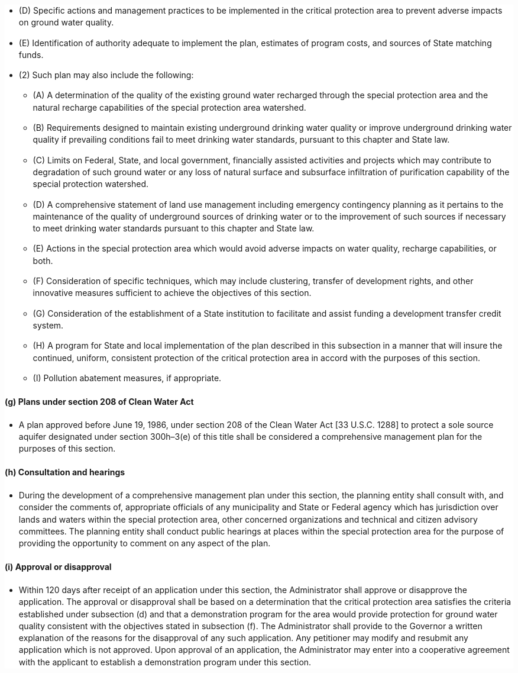   * (D) Specific actions and management practices to be implemented in the critical protection area to prevent adverse impacts on ground water quality.

  * (E) Identification of authority adequate to implement the plan, estimates of program costs, and sources of State matching funds.


* (2) Such plan may also include the following:

  * (A) A determination of the quality of the existing ground water recharged through the special protection area and the natural recharge capabilities of the special protection area watershed.

  * (B) Requirements designed to maintain existing underground drinking water quality or improve underground drinking water quality if prevailing conditions fail to meet drinking water standards, pursuant to this chapter and State law.

  * (C) Limits on Federal, State, and local government, financially assisted activities and projects which may contribute to degradation of such ground water or any loss of natural surface and subsurface infiltration of purification capability of the special protection watershed.

  * (D) A comprehensive statement of land use management including emergency contingency planning as it pertains to the maintenance of the quality of underground sources of drinking water or to the improvement of such sources if necessary to meet drinking water standards pursuant to this chapter and State law.

  * (E) Actions in the special protection area which would avoid adverse impacts on water quality, recharge capabilities, or both.

  * (F) Consideration of specific techniques, which may include clustering, transfer of development rights, and other innovative measures sufficient to achieve the objectives of this section.

  * (G) Consideration of the establishment of a State institution to facilitate and assist funding a development transfer credit system.

  * (H) A program for State and local implementation of the plan described in this subsection in a manner that will insure the continued, uniform, consistent protection of the critical protection area in accord with the purposes of this section.

  * (I) Pollution abatement measures, if appropriate.

#### (g) Plans under section 208 of Clean Water Act
* A plan approved before June 19, 1986, under section 208 of the Clean Water Act [33 U.S.C. 1288] to protect a sole source aquifer designated under section 300h–3(e) of this title shall be considered a comprehensive management plan for the purposes of this section.

#### (h) Consultation and hearings
* During the development of a comprehensive management plan under this section, the planning entity shall consult with, and consider the comments of, appropriate officials of any municipality and State or Federal agency which has jurisdiction over lands and waters within the special protection area, other concerned organizations and technical and citizen advisory committees. The planning entity shall conduct public hearings at places within the special protection area for the purpose of providing the opportunity to comment on any aspect of the plan.

#### (i) Approval or disapproval
* Within 120 days after receipt of an application under this section, the Administrator shall approve or disapprove the application. The approval or disapproval shall be based on a determination that the critical protection area satisfies the criteria established under subsection (d) and that a demonstration program for the area would provide protection for ground water quality consistent with the objectives stated in subsection (f). The Administrator shall provide to the Governor a written explanation of the reasons for the disapproval of any such application. Any petitioner may modify and resubmit any application which is not approved. Upon approval of an application, the Administrator may enter into a cooperative agreement with the applicant to establish a demonstration program under this section.
